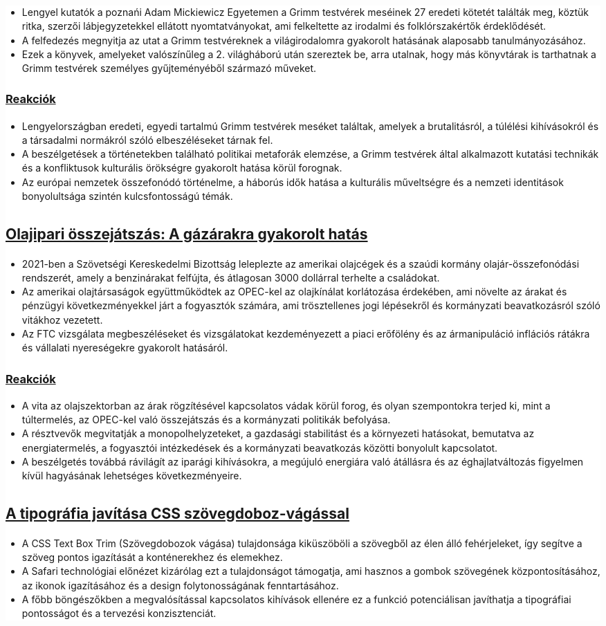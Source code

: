 - Lengyel kutatók a poznańi Adam Mickiewicz Egyetemen a Grimm testvérek meséinek 27 eredeti kötetét találták meg, köztük ritka, szerzői lábjegyzetekkel ellátott nyomtatványokat, ami felkeltette az irodalmi és folklórszakértők érdeklődését.
- A felfedezés megnyitja az utat a Grimm testvéreknek a világirodalomra gyakorolt hatásának alaposabb tanulmányozásához.
- Ezek a könyvek, amelyeket valószínűleg a 2. világháború után szereztek be, arra utalnak, hogy más könyvtárak is tarthatnak a Grimm testvérek személyes gyűjteményéből származó műveket.

### [Reakciók](https://news.ycombinator.com/item?id=40247421)

- Lengyelországban eredeti, egyedi tartalmú Grimm testvérek meséket találtak, amelyek a brutalitásról, a túlélési kihívásokról és a társadalmi normákról szóló elbeszéléseket tárnak fel.
- A beszélgetések a történetekben található politikai metaforák elemzése, a Grimm testvérek által alkalmazott kutatási technikák és a konfliktusok kulturális örökségre gyakorolt hatása körül forognak.
- Az európai nemzetek összefonódó történelme, a háborús idők hatása a kulturális műveltségre és a nemzeti identitások bonyolultsága szintén kulcsfontosságú témák.

## [Olajipari összejátszás: A gázárakra gyakorolt hatás](https://www.thebignewsletter.com/p/an-oil-price-fixing-conspiracy-caused)

- 2021-ben a Szövetségi Kereskedelmi Bizottság leleplezte az amerikai olajcégek és a szaúdi kormány olajár-összefonódási rendszerét, amely a benzinárakat felfújta, és átlagosan 3000 dollárral terhelte a családokat.
- Az amerikai olajtársaságok együttműködtek az OPEC-kel az olajkínálat korlátozása érdekében, ami növelte az árakat és pénzügyi következményekkel járt a fogyasztók számára, ami trösztellenes jogi lépésekről és kormányzati beavatkozásról szóló vitákhoz vezetett.
- Az FTC vizsgálata megbeszéléseket és vizsgálatokat kezdeményezett a piaci erőfölény és az ármanipuláció inflációs rátákra és vállalati nyereségekre gyakorolt hatásáról.

### [Reakciók](https://news.ycombinator.com/item?id=40250226)

- A vita az olajszektorban az árak rögzítésével kapcsolatos vádak körül forog, és olyan szempontokra terjed ki, mint a túltermelés, az OPEC-kel való összejátszás és a kormányzati politikák befolyása.
- A résztvevők megvitatják a monopolhelyzeteket, a gazdasági stabilitást és a környezeti hatásokat, bemutatva az energiatermelés, a fogyasztói intézkedések és a kormányzati beavatkozás közötti bonyolult kapcsolatot.
- A beszélgetés továbbá rávilágít az iparági kihívásokra, a megújuló energiára való átállásra és az éghajlatváltozás figyelmen kívül hagyásának lehetséges következményeire.

## [A tipográfia javítása CSS szövegdoboz-vágással](https://github.com/jantimon/text-box-trim-examples)

- A CSS Text Box Trim (Szövegdobozok vágása) tulajdonsága kiküszöböli a szövegből az élen álló fehérjeleket, így segítve a szöveg pontos igazítását a konténerekhez és elemekhez.
- A Safari technológiai előnézet kizárólag ezt a tulajdonságot támogatja, ami hasznos a gombok szövegének központosításához, az ikonok igazításához és a design folytonosságának fenntartásához.
- A főbb böngészőkben a megvalósítással kapcsolatos kihívások ellenére ez a funkció potenciálisan javíthatja a tipográfiai pontosságot és a tervezési konzisztenciát.
